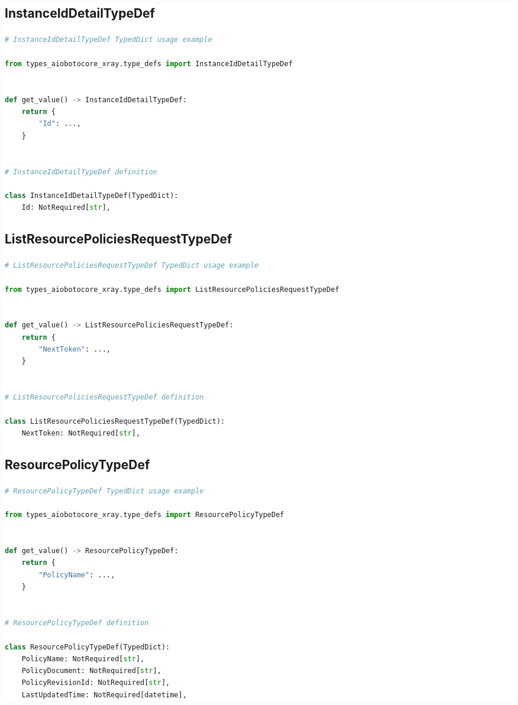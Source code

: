 ## InstanceIdDetailTypeDef

```python
# InstanceIdDetailTypeDef TypedDict usage example

from types_aiobotocore_xray.type_defs import InstanceIdDetailTypeDef


def get_value() -> InstanceIdDetailTypeDef:
    return {
        "Id": ...,
    }


# InstanceIdDetailTypeDef definition

class InstanceIdDetailTypeDef(TypedDict):
    Id: NotRequired[str],
```

## ListResourcePoliciesRequestTypeDef

```python
# ListResourcePoliciesRequestTypeDef TypedDict usage example

from types_aiobotocore_xray.type_defs import ListResourcePoliciesRequestTypeDef


def get_value() -> ListResourcePoliciesRequestTypeDef:
    return {
        "NextToken": ...,
    }


# ListResourcePoliciesRequestTypeDef definition

class ListResourcePoliciesRequestTypeDef(TypedDict):
    NextToken: NotRequired[str],
```

## ResourcePolicyTypeDef

```python
# ResourcePolicyTypeDef TypedDict usage example

from types_aiobotocore_xray.type_defs import ResourcePolicyTypeDef


def get_value() -> ResourcePolicyTypeDef:
    return {
        "PolicyName": ...,
    }


# ResourcePolicyTypeDef definition

class ResourcePolicyTypeDef(TypedDict):
    PolicyName: NotRequired[str],
    PolicyDocument: NotRequired[str],
    PolicyRevisionId: NotRequired[str],
    LastUpdatedTime: NotRequired[datetime],
```
